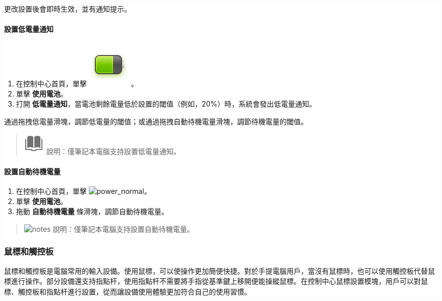 更改設置後會即時生效，並有通知提示。

#### 設置低電量通知

1. 在控制中心首頁，單擊 ![power_normal](../common/power_normal.svg)。
2. 單擊 **使用電池**。
3. 打開 **低電量通知**，當電池剩餘電量低於設置的閾值（例如，20%）時，系統會發出低電量通知。

通過拖拽低電量滑塊，調節低電量的閾值；或通過拖拽自動待機電量滑塊，調節待機電量的閾值。

> ![notes](../common/notes.svg) 說明：僅筆記本電腦支持設置低電量通知。

#### 設置自動待機電量

1. 在控制中心首頁，單擊 ![power_normal](/media/minn/资料/minnn/01-info/0A帮助手册新结构整合/1040/dde/common/power_normal.svg)。
2. 單擊 **使用電池**。
3. 拖動 **自動待機電量** 條滑塊，調節自動待機電量。

> ![notes](/media/minn/资料/minnn/01-info/0A帮助手册新结构整合/1040/dde/common/notes.svg) 說明：僅筆記本電腦支持設置自動待機電量。

### 鼠標和觸控板

鼠標和觸控板是電腦常用的輸入設備。使用鼠標，可以使操作更加簡便快捷。對於手提電腦用戶，當沒有鼠標時，也可以使用觸控板代替鼠標進行操作。部分設備還支持指點杆，使用指點杆不需要將手指從基準鍵上移開便能操縱鼠標。在控制中心鼠標設置模塊，用戶可以對鼠標、觸控板和指點杆進行設置，從而讓設備使用體驗更加符合自己的使用習慣。
